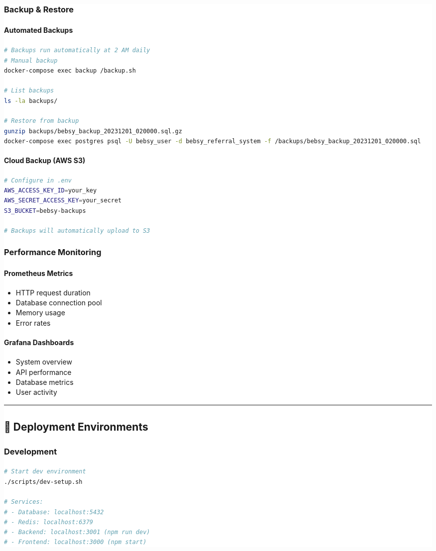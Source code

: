 ### Backup & Restore

#### Automated Backups
```bash
# Backups run automatically at 2 AM daily
# Manual backup
docker-compose exec backup /backup.sh

# List backups
ls -la backups/

# Restore from backup
gunzip backups/bebsy_backup_20231201_020000.sql.gz
docker-compose exec postgres psql -U bebsy_user -d bebsy_referral_system -f /backups/bebsy_backup_20231201_020000.sql
```

#### Cloud Backup (AWS S3)
```bash
# Configure in .env
AWS_ACCESS_KEY_ID=your_key
AWS_SECRET_ACCESS_KEY=your_secret
S3_BUCKET=bebsy-backups

# Backups will automatically upload to S3
```

### Performance Monitoring

#### Prometheus Metrics
- HTTP request duration
- Database connection pool
- Memory usage
- Error rates

#### Grafana Dashboards
- System overview
- API performance
- Database metrics
- User activity

---

## 🚀 Deployment Environments

### Development
```bash
# Start dev environment
./scripts/dev-setup.sh

# Services:
# - Database: localhost:5432
# - Redis: localhost:6379
# - Backend: localhost:3001 (npm run dev)
# - Frontend: localhost:3000 (npm start)
```
